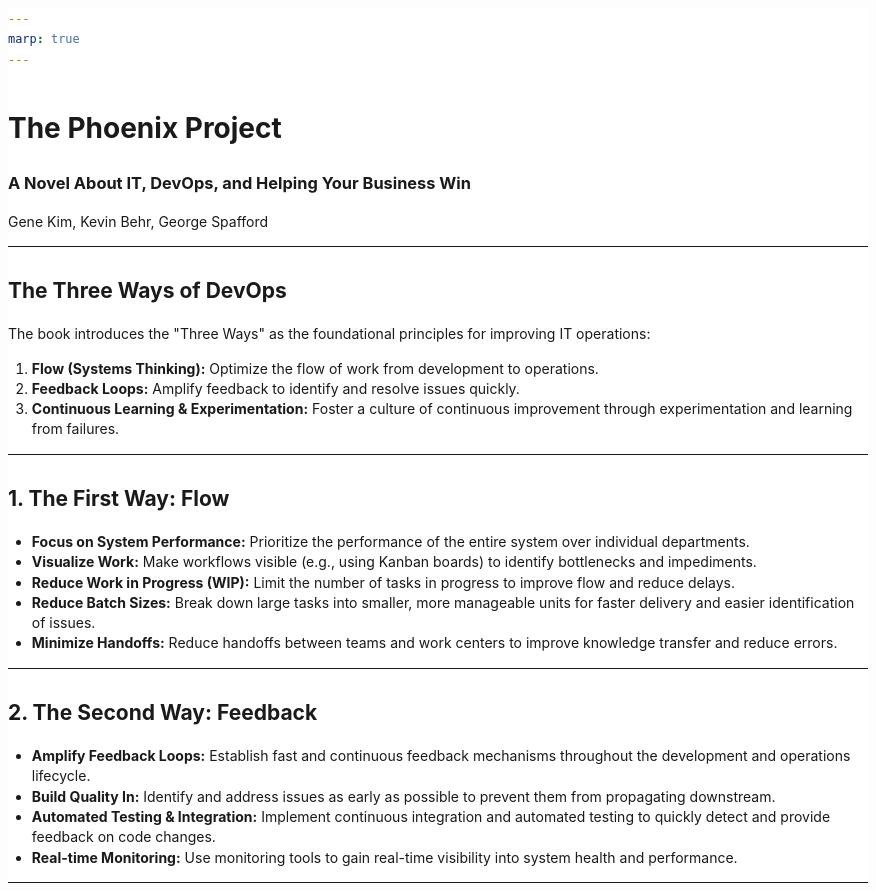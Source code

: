 ```yaml
---
marp: true
---
```


# The Phoenix Project

### A Novel About IT, DevOps, and Helping Your Business Win

Gene Kim, Kevin Behr, George Spafford

---

## The Three Ways of DevOps

The book introduces the "Three Ways" as the foundational principles for improving IT operations:

1.  **Flow (Systems Thinking):** Optimize the flow of work from development to operations.
2.  **Feedback Loops:** Amplify feedback to identify and resolve issues quickly.
3.  **Continuous Learning & Experimentation:** Foster a culture of continuous improvement through experimentation and learning from failures.

---

## 1. The First Way: Flow

*   **Focus on System Performance:** Prioritize the performance of the entire system over individual departments.
*   **Visualize Work:** Make workflows visible (e.g., using Kanban boards) to identify bottlenecks and impediments.
*   **Reduce Work in Progress (WIP):** Limit the number of tasks in progress to improve flow and reduce delays.
*   **Reduce Batch Sizes:** Break down large tasks into smaller, more manageable units for faster delivery and easier identification of issues.
*   **Minimize Handoffs:** Reduce handoffs between teams and work centers to improve knowledge transfer and reduce errors.

---

## 2. The Second Way: Feedback

*   **Amplify Feedback Loops:** Establish fast and continuous feedback mechanisms throughout the development and operations lifecycle.
*   **Build Quality In:** Identify and address issues as early as possible to prevent them from propagating downstream.
*   **Automated Testing & Integration:** Implement continuous integration and automated testing to quickly detect and provide feedback on code changes.
*   **Real-time Monitoring:** Use monitoring tools to gain real-time visibility into system health and performance.

---